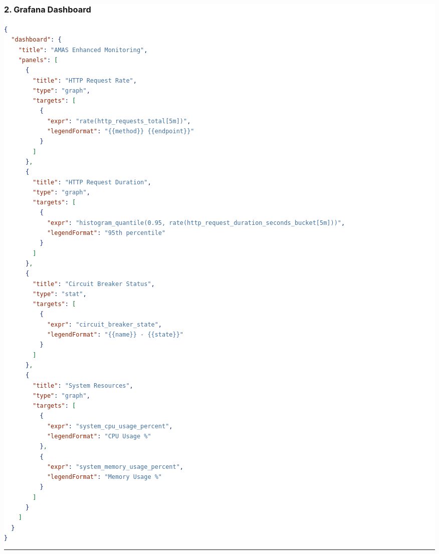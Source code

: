 ### **2. Grafana Dashboard**

```json
{
  "dashboard": {
    "title": "AMAS Enhanced Monitoring",
    "panels": [
      {
        "title": "HTTP Request Rate",
        "type": "graph",
        "targets": [
          {
            "expr": "rate(http_requests_total[5m])",
            "legendFormat": "{{method}} {{endpoint}}"
          }
        ]
      },
      {
        "title": "HTTP Request Duration",
        "type": "graph",
        "targets": [
          {
            "expr": "histogram_quantile(0.95, rate(http_request_duration_seconds_bucket[5m]))",
            "legendFormat": "95th percentile"
          }
        ]
      },
      {
        "title": "Circuit Breaker Status",
        "type": "stat",
        "targets": [
          {
            "expr": "circuit_breaker_state",
            "legendFormat": "{{name}} - {{state}}"
          }
        ]
      },
      {
        "title": "System Resources",
        "type": "graph",
        "targets": [
          {
            "expr": "system_cpu_usage_percent",
            "legendFormat": "CPU Usage %"
          },
          {
            "expr": "system_memory_usage_percent",
            "legendFormat": "Memory Usage %"
          }
        ]
      }
    ]
  }
}
```

---